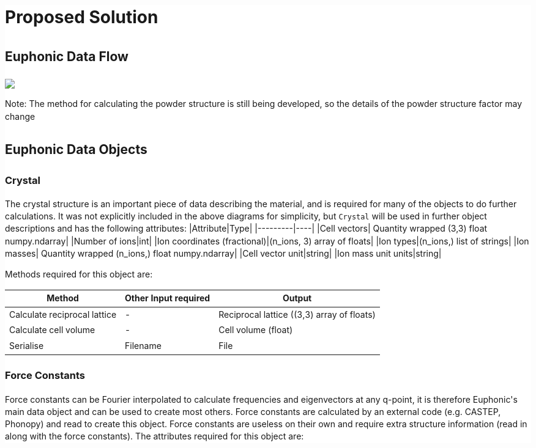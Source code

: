 # Proposed Solution

## Euphonic Data Flow

<img align="center" src="images/03_data_flow.png">

Note: The method for calculating the powder structure is still being developed,
so the details of the powder structure factor may change

## Euphonic Data Objects

### Crystal
The crystal structure is an important piece of data describing the material, and is
required for many of the objects to do further calculations. It was not
explicitly included in the above diagrams for simplicity, but `Crystal` will
be used in further object descriptions and has the following attributes:
|Attribute|Type|
|---------|----|
|Cell vectors| Quantity wrapped (3,3) float numpy.ndarray|
|Number of ions|int|
|Ion coordinates (fractional)|(n_ions, 3) array of floats|
|Ion types|(n_ions,) list of strings|
|Ion masses| Quantity wrapped (n_ions,) float numpy.ndarray|
|Cell vector unit|string|
|Ion mass unit units|string|

Methods required for this object are:

|Method|Other Input required|Output|
|------|--------------|------|
|Calculate reciprocal lattice|-|Reciprocal lattice ((3,3) array of floats)|
|Calculate cell volume|-|Cell volume (float)|
|Serialise|Filename|File|

### Force Constants

Force constants can be Fourier interpolated to calculate frequencies and
eigenvectors at any q-point, it is therefore Euphonic's main data object and can
be used to create most others. Force constants are calculated by an external
code (e.g. CASTEP, Phonopy) and read to create this object. Force constants are
useless on their own and require extra structure information (read in along with
the force constants). The attributes required for this object are:

